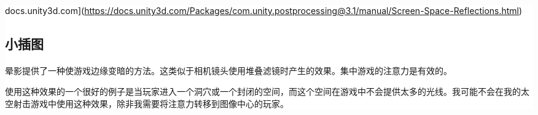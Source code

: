 docs.unity3d.com](https://docs.unity3d.com/Packages/com.unity.postprocessing@3.1/manual/Screen-Space-Reflections.html) 

## 小插图

晕影提供了一种使游戏边缘变暗的方法。这类似于相机镜头使用堆叠滤镜时产生的效果。集中游戏的注意力是有效的。

使用这种效果的一个很好的例子是当玩家进入一个洞穴或一个封闭的空间，而这个空间在游戏中不会提供太多的光线。我可能不会在我的太空射击游戏中使用这种效果，除非我需要将注意力转移到图像中心的玩家。
